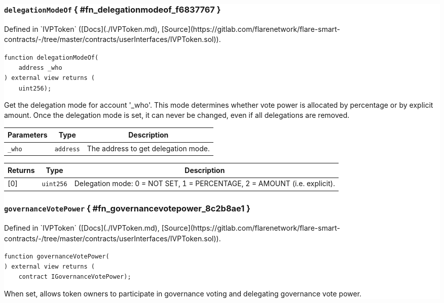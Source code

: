 <div class="api-node" markdown>

### `delegationModeOf` { #fn_delegationmodeof_f6837767 }

<div class="api-node-source" markdown>
Defined in `IVPToken` ([Docs](./IVPToken.md), [Source](https://gitlab.com/flarenetwork/flare-smart-contracts/-/tree/master/contracts/userInterfaces/IVPToken.sol)).
</div>

<div class="api-node-internal" markdown>

```solidity
function delegationModeOf(
    address _who
) external view returns (
    uint256);
```

Get the delegation mode for account '_who'. This mode determines whether vote power is
allocated by percentage or by explicit amount. Once the delegation mode is set,
it can never be changed, even if all delegations are removed.

| Parameters | Type | Description |
| ---------- | ---- | ----------- |
| `_who` | `address` | The address to get delegation mode. |

| Returns | Type | Description |
| ------- | ---- | ----------- |
| [0] | `uint256` | Delegation mode: 0 = NOT SET, 1 = PERCENTAGE, 2 = AMOUNT (i.e. explicit). |
</div>
</div>

<div class="api-node" markdown>

### `governanceVotePower` { #fn_governancevotepower_8c2b8ae1 }

<div class="api-node-source" markdown>
Defined in `IVPToken` ([Docs](./IVPToken.md), [Source](https://gitlab.com/flarenetwork/flare-smart-contracts/-/tree/master/contracts/userInterfaces/IVPToken.sol)).
</div>

<div class="api-node-internal" markdown>

```solidity
function governanceVotePower(
) external view returns (
    contract IGovernanceVotePower);
```

When set, allows token owners to participate in governance voting
and delegating governance vote power.

</div>
</div>
